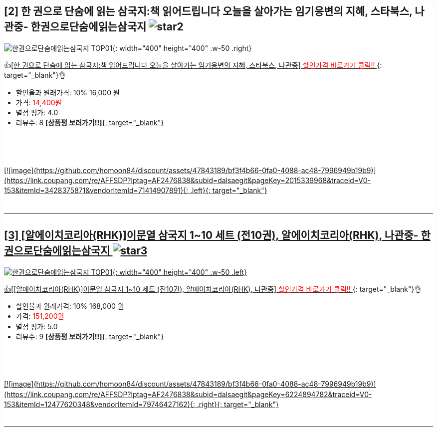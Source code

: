 
        
       
## [2] 한 권으로 단숨에 읽는 삼국지:책 읽어드립니다 오늘을 살아가는 임기응변의 지혜, 스타북스, 나관중- 한권으로단숨에읽는삼국지  <img width="81" alt="star2" src="https://user-images.githubusercontent.com/78655692/151471960-29c5febe-c509-4c6d-99f4-a2203eb193c5.png">

![한권으로단숨에읽는삼국지 TOP01](https://thumbnail6.coupangcdn.com/thumbnails/remote/230x230ex/image/retail-product-api/A00077021/25535473/28617235/main/9791157955411_L.jpg){: width="400" height="400" .w-50 .right}


👍<a href="https://link.coupang.com/re/AFFSDP?lptag=AF2476838&subid=dalsaegit&pageKey=2015339968&traceid=V0-153&itemId=3428375871&vendorItemId=71414907891">[한 권으로 단숨에 읽는 삼국지:책 읽어드립니다 오늘을 살아가는 임기응변의 지혜, 스타북스, 나관중]<font color=red> 할인가격 바로가기 클릭!! </font></a>{: target="_blank"}👌
<br>
- 할인율과 원래가격: 10%  16,000   원
- 가격: <span style='color:red'>14,400원</span>
- 별점 평가: 4.0
- 리뷰수: 8 <a href="https://link.coupang.com/re/AFFSDP?lptag=AF2476838&subid=dalsaegit&pageKey=2015339968&traceid=V0-153&itemId=3428375871&vendorItemId=71414907891"> <strong>[상품평 보러가기!!]</strong>{: target="_blank"}
<br>
<br>
<br>
[![image](https://github.com/homoon84/discount/assets/47843189/bf3f4b66-0fa0-4088-ac48-7996949b19b9)](https://link.coupang.com/re/AFFSDP?lptag=AF2476838&subid=dalsaegit&pageKey=2015339968&traceid=V0-153&itemId=3428375871&vendorItemId=71414907891){: .left}{: target="_blank"}
<br>
<br>

---

        
       
## [3] [알에이치코리아(RHK)]이문열 삼국지 1~10 세트 (전10권), 알에이치코리아(RHK), 나관중- 한권으로단숨에읽는삼국지  <img width="81" alt="star3" src="https://user-images.githubusercontent.com/78655692/151471989-9e21d7a8-a7b6-44b0-b598-2bb204b56b00.png">

![한권으로단숨에읽는삼국지 TOP01](https://thumbnail9.coupangcdn.com/thumbnails/remote/230x230ex/image/retail-product-api/A00077021/75506952/84649959/main/9788925569154_L.jpg){: width="400" height="400" .w-50 .left}


👍<a href="https://link.coupang.com/re/AFFSDP?lptag=AF2476838&subid=dalsaegit&pageKey=6224894782&traceid=V0-153&itemId=12477620348&vendorItemId=79746427162">[[알에이치코리아(RHK)]이문열 삼국지 1~10 세트 (전10권), 알에이치코리아(RHK), 나관중]<font color=red> 할인가격 바로가기 클릭!! </font></a>{: target="_blank"}👌
<br>
- 할인율과 원래가격: 10%  168,000   원
- 가격: <span style='color:red'>151,200원</span>
- 별점 평가: 5.0
- 리뷰수: 9 <a href="https://link.coupang.com/re/AFFSDP?lptag=AF2476838&subid=dalsaegit&pageKey=6224894782&traceid=V0-153&itemId=12477620348&vendorItemId=79746427162"> <strong>[상품평 보러가기!!]</strong>{: target="_blank"}
<br>
<br>
<br>
[![image](https://github.com/homoon84/discount/assets/47843189/bf3f4b66-0fa0-4088-ac48-7996949b19b9)](https://link.coupang.com/re/AFFSDP?lptag=AF2476838&subid=dalsaegit&pageKey=6224894782&traceid=V0-153&itemId=12477620348&vendorItemId=79746427162){: .right}{: target="_blank"}
<br>
<br>

---